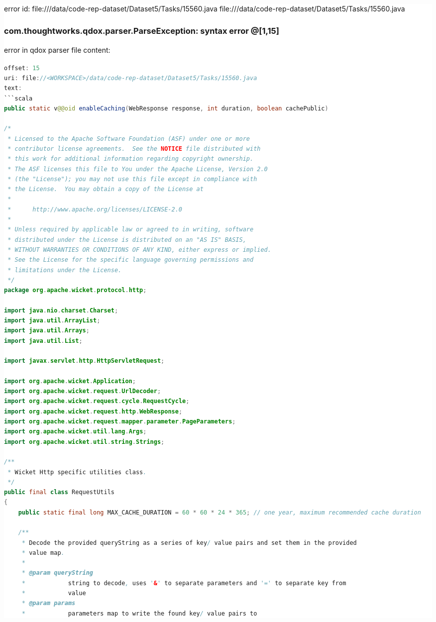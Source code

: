 error id: file://<WORKSPACE>/data/code-rep-dataset/Dataset5/Tasks/15560.java
file://<WORKSPACE>/data/code-rep-dataset/Dataset5/Tasks/15560.java
### com.thoughtworks.qdox.parser.ParseException: syntax error @[1,15]

error in qdox parser
file content:
```java
offset: 15
uri: file://<WORKSPACE>/data/code-rep-dataset/Dataset5/Tasks/15560.java
text:
```scala
public static v@@oid enableCaching(WebResponse response, int duration, boolean cachePublic)

/*
 * Licensed to the Apache Software Foundation (ASF) under one or more
 * contributor license agreements.  See the NOTICE file distributed with
 * this work for additional information regarding copyright ownership.
 * The ASF licenses this file to You under the Apache License, Version 2.0
 * (the "License"); you may not use this file except in compliance with
 * the License.  You may obtain a copy of the License at
 *
 *      http://www.apache.org/licenses/LICENSE-2.0
 *
 * Unless required by applicable law or agreed to in writing, software
 * distributed under the License is distributed on an "AS IS" BASIS,
 * WITHOUT WARRANTIES OR CONDITIONS OF ANY KIND, either express or implied.
 * See the License for the specific language governing permissions and
 * limitations under the License.
 */
package org.apache.wicket.protocol.http;

import java.nio.charset.Charset;
import java.util.ArrayList;
import java.util.Arrays;
import java.util.List;

import javax.servlet.http.HttpServletRequest;

import org.apache.wicket.Application;
import org.apache.wicket.request.UrlDecoder;
import org.apache.wicket.request.cycle.RequestCycle;
import org.apache.wicket.request.http.WebResponse;
import org.apache.wicket.request.mapper.parameter.PageParameters;
import org.apache.wicket.util.lang.Args;
import org.apache.wicket.util.string.Strings;

/**
 * Wicket Http specific utilities class.
 */
public final class RequestUtils
{
	public static final long MAX_CACHE_DURATION = 60 * 60 * 24 * 365; // one year, maximum recommended cache duration

	/**
	 * Decode the provided queryString as a series of key/ value pairs and set them in the provided
	 * value map.
	 * 
	 * @param queryString
	 *            string to decode, uses '&' to separate parameters and '=' to separate key from
	 *            value
	 * @param params
	 *            parameters map to write the found key/ value pairs to
```